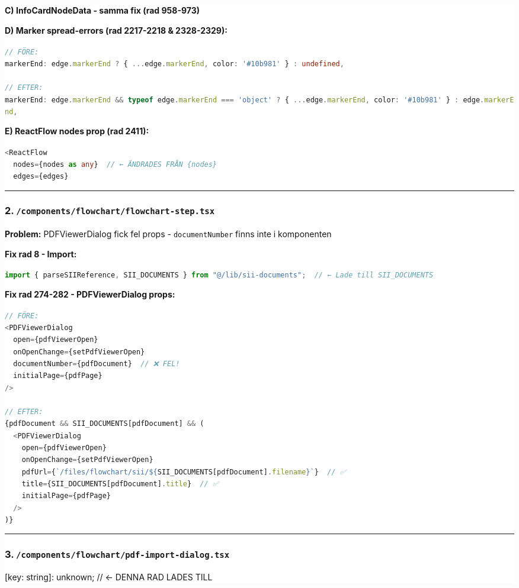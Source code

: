 **C) InfoCardNodeData - samma fix (rad 958-973)**

**D) Marker spread-errors (rad 2217-2218 & 2328-2329):**
```typescript
// FÖRE:
markerEnd: edge.markerEnd ? { ...edge.markerEnd, color: '#10b981' } : undefined,

// EFTER:
markerEnd: edge.markerEnd && typeof edge.markerEnd === 'object' ? { ...edge.markerEnd, color: '#10b981' } : edge.markerEnd,
```

**E) ReactFlow nodes prop (rad 2411):**
```typescript
<ReactFlow
  nodes={nodes as any}  // ← ÄNDRADES FRÅN {nodes}
  edges={edges}
```

---

### 2. `/components/flowchart/flowchart-step.tsx`

**Problem:** PDFViewerDialog fick fel props - `documentNumber` finns inte i komponenten

**Fix rad 8 - Import:**
```typescript
import { parseSIIReference, SII_DOCUMENTS } from "@/lib/sii-documents";  // ← Lade till SII_DOCUMENTS
```

**Fix rad 274-282 - PDFViewerDialog props:**
```typescript
// FÖRE:
<PDFViewerDialog
  open={pdfViewerOpen}
  onOpenChange={setPdfViewerOpen}
  documentNumber={pdfDocument}  // ❌ FEL!
  initialPage={pdfPage}
/>

// EFTER:
{pdfDocument && SII_DOCUMENTS[pdfDocument] && (
  <PDFViewerDialog
    open={pdfViewerOpen}
    onOpenChange={setPdfViewerOpen}
    pdfUrl={`/files/flowchart/sii/${SII_DOCUMENTS[pdfDocument].filename}`}  // ✅
    title={SII_DOCUMENTS[pdfDocument].title}  // ✅
    initialPage={pdfPage}
  />
)}
```

---

### 3. `/components/flowchart/pdf-import-dialog.tsx`


  [key: string]: unknown; // ← DENNA RAD LADES TILL